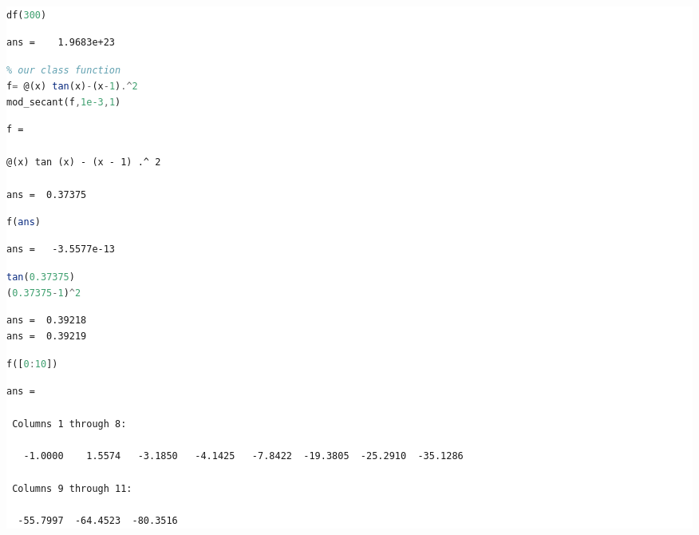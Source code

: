 

```octave
df(300)
```

    ans =    1.9683e+23



```octave
% our class function
f= @(x) tan(x)-(x-1).^2
mod_secant(f,1e-3,1)
```

    f =
    
    @(x) tan (x) - (x - 1) .^ 2
    
    ans =  0.37375



```octave
f(ans)
```

    ans =   -3.5577e-13



```octave
tan(0.37375)
(0.37375-1)^2
```

    ans =  0.39218
    ans =  0.39219



```octave
f([0:10])
```

    ans =
    
     Columns 1 through 8:
    
       -1.0000    1.5574   -3.1850   -4.1425   -7.8422  -19.3805  -25.2910  -35.1286
    
     Columns 9 through 11:
    
      -55.7997  -64.4523  -80.3516
    



```octave

```
